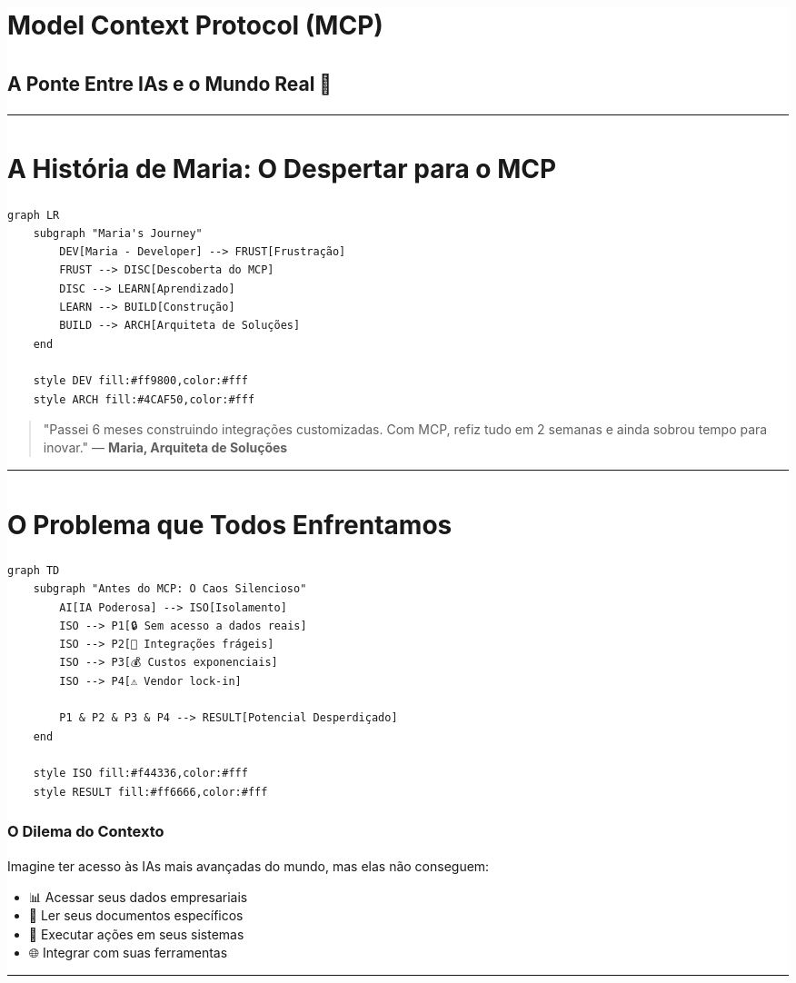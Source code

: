 # Model Context Protocol (MCP)

## A Ponte Entre IAs e o Mundo Real 🌉

---

# A História de Maria: O Despertar para o MCP

```mermaid
graph LR
    subgraph "Maria's Journey"
        DEV[Maria - Developer] --> FRUST[Frustração]
        FRUST --> DISC[Descoberta do MCP]
        DISC --> LEARN[Aprendizado]
        LEARN --> BUILD[Construção]
        BUILD --> ARCH[Arquiteta de Soluções]
    end
    
    style DEV fill:#ff9800,color:#fff
    style ARCH fill:#4CAF50,color:#fff
```

> "Passei 6 meses construindo integrações customizadas. Com MCP, refiz tudo em 2 semanas e ainda sobrou tempo para inovar." — **Maria, Arquiteta de Soluções**

---

# O Problema que Todos Enfrentamos

```mermaid
graph TD
    subgraph "Antes do MCP: O Caos Silencioso"
        AI[IA Poderosa] --> ISO[Isolamento]
        ISO --> P1[🔒 Sem acesso a dados reais]
        ISO --> P2[🔄 Integrações frágeis]
        ISO --> P3[💰 Custos exponenciais]
        ISO --> P4[⚠️ Vendor lock-in]
        
        P1 & P2 & P3 & P4 --> RESULT[Potencial Desperdiçado]
    end
    
    style ISO fill:#f44336,color:#fff
    style RESULT fill:#ff6666,color:#fff
```

### O Dilema do Contexto

Imagine ter acesso às IAs mais avançadas do mundo, mas elas não conseguem:

- 📊 Acessar seus dados empresariais
- 📝 Ler seus documentos específicos
- 🔧 Executar ações em seus sistemas
- 🌐 Integrar com suas ferramentas

---